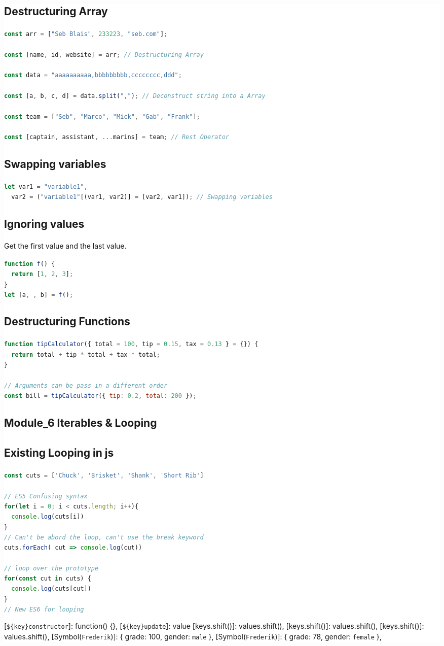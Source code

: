 ## Destructuring Array

```js
const arr = ["Seb Blais", 233223, "seb.com"];

const [name, id, website] = arr; // Destructuring Array

const data = "aaaaaaaaaa,bbbbbbbbb,cccccccc,ddd";

const [a, b, c, d] = data.split(","); // Deconstruct string into a Array

const team = ["Seb", "Marco", "Mick", "Gab", "Frank"];

const [captain, assistant, ...marins] = team; // Rest Operator
```

## Swapping variables

```js
let var1 = "variable1",
  var2 = ("variable1"[(var1, var2)] = [var2, var1]); // Swapping variables
```

## Ignoring values

Get the first value and the last value.

```js
function f() {
  return [1, 2, 3];
}
let [a, , b] = f();
```

## Destructuring Functions

```js
function tipCalculator({ total = 100, tip = 0.15, tax = 0.13 } = {}) {
  return total + tip * total + tax * total;
}

// Arguments can be pass in a different order
const bill = tipCalculator({ tip: 0.2, total: 200 });
```

## Module_6 Iterables & Looping

## Existing Looping in js

```js
const cuts = ['Chuck', 'Brisket', 'Shank', 'Short Rib']

// ES5 Confusing syntax
for(let i = 0; i < cuts.length; i++){
  console.log(cuts[i])
}
// Can't be abord the loop, can't use the break keyword
cuts.forEach( cut => console.log(cut))

// loop over the prototype
for(const cut in cuts) {
  console.log(cuts[cut])
}
// New ES6 for looping
```

  [key]: `value`,
  [`${key}constructor`]: function() {},
  [`${key}update`]: value
  [keys.shift()]: values.shift(),
  [keys.shift()]: values.shift(),
  [keys.shift()]: values.shift(),
  [Symbol(`Frederik`)]: { grade: 100, gender: `male` },
  [Symbol(`Frederik`)]: { grade: 78, gender: `female` },